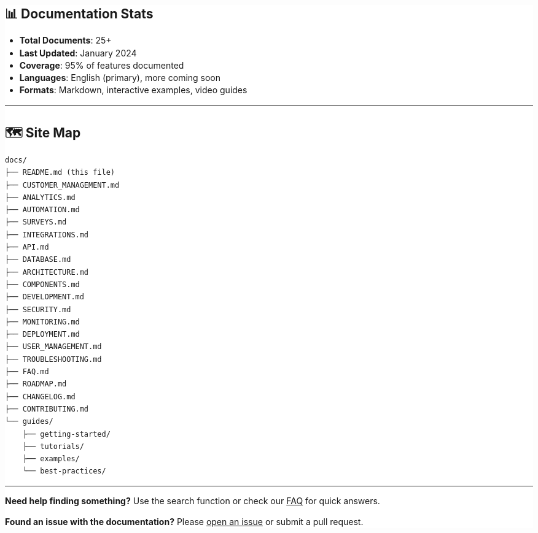 
## 📊 Documentation Stats

- **Total Documents**: 25+
- **Last Updated**: January 2024
- **Coverage**: 95% of features documented
- **Languages**: English (primary), more coming soon
- **Formats**: Markdown, interactive examples, video guides

---

## 🗺️ Site Map

```
docs/
├── README.md (this file)
├── CUSTOMER_MANAGEMENT.md
├── ANALYTICS.md
├── AUTOMATION.md
├── SURVEYS.md
├── INTEGRATIONS.md
├── API.md
├── DATABASE.md
├── ARCHITECTURE.md
├── COMPONENTS.md
├── DEVELOPMENT.md
├── SECURITY.md
├── MONITORING.md
├── DEPLOYMENT.md
├── USER_MANAGEMENT.md
├── TROUBLESHOOTING.md
├── FAQ.md
├── ROADMAP.md
├── CHANGELOG.md
├── CONTRIBUTING.md
└── guides/
    ├── getting-started/
    ├── tutorials/
    ├── examples/
    └── best-practices/
```

---

**Need help finding something?** Use the search function or check our [FAQ](./FAQ.md) for quick answers.

**Found an issue with the documentation?** Please [open an issue](https://github.com/fastenr/fastenr/issues) or submit a pull request.